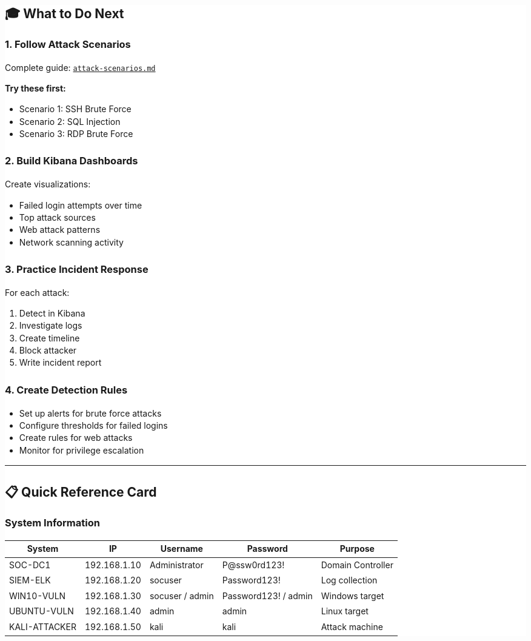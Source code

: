 
## 🎓 What to Do Next

### 1. Follow Attack Scenarios

Complete guide: [`attack-scenarios.md`](attack-scenarios.md)

**Try these first:**
- Scenario 1: SSH Brute Force
- Scenario 2: SQL Injection
- Scenario 3: RDP Brute Force

### 2. Build Kibana Dashboards

Create visualizations:
- Failed login attempts over time
- Top attack sources
- Web attack patterns
- Network scanning activity

### 3. Practice Incident Response

For each attack:
1. Detect in Kibana
2. Investigate logs
3. Create timeline
4. Block attacker
5. Write incident report

### 4. Create Detection Rules

- Set up alerts for brute force attacks
- Configure thresholds for failed logins
- Create rules for web attacks
- Monitor for privilege escalation

---

## 📋 Quick Reference Card

### System Information

| System | IP | Username | Password | Purpose |
|--------|-----|----------|----------|---------|
| SOC-DC1 | 192.168.1.10 | Administrator | P@ssw0rd123! | Domain Controller |
| SIEM-ELK | 192.168.1.20 | socuser | Password123! | Log collection |
| WIN10-VULN | 192.168.1.30 | socuser / admin | Password123! / admin | Windows target |
| UBUNTU-VULN | 192.168.1.40 | admin | admin | Linux target |
| KALI-ATTACKER | 192.168.1.50 | kali | kali | Attack machine |
